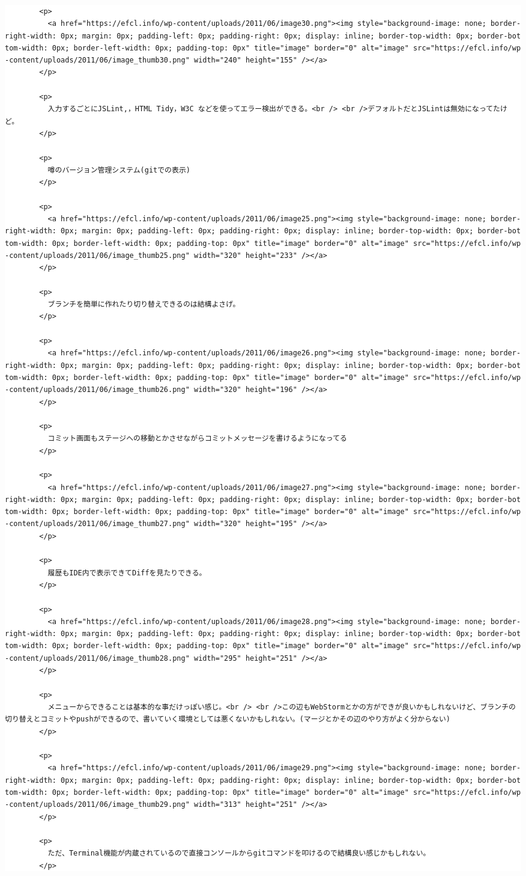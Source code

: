             <p>
              <a href="https://efcl.info/wp-content/uploads/2011/06/image30.png"><img style="background-image: none; border-right-width: 0px; margin: 0px; padding-left: 0px; padding-right: 0px; display: inline; border-top-width: 0px; border-bottom-width: 0px; border-left-width: 0px; padding-top: 0px" title="image" border="0" alt="image" src="https://efcl.info/wp-content/uploads/2011/06/image_thumb30.png" width="240" height="155" /></a>
            </p>
            
            <p>
              入力するごとにJSLint,，HTML Tidy，W3C などを使ってエラー検出ができる。<br /> <br />デフォルトだとJSLintは無効になってたけど。
            </p>
            
            <p>
              噂のバージョン管理システム(gitでの表示)
            </p>
            
            <p>
              <a href="https://efcl.info/wp-content/uploads/2011/06/image25.png"><img style="background-image: none; border-right-width: 0px; margin: 0px; padding-left: 0px; padding-right: 0px; display: inline; border-top-width: 0px; border-bottom-width: 0px; border-left-width: 0px; padding-top: 0px" title="image" border="0" alt="image" src="https://efcl.info/wp-content/uploads/2011/06/image_thumb25.png" width="320" height="233" /></a>
            </p>
            
            <p>
              ブランチを簡単に作れたり切り替えできるのは結構よさげ。
            </p>
            
            <p>
              <a href="https://efcl.info/wp-content/uploads/2011/06/image26.png"><img style="background-image: none; border-right-width: 0px; margin: 0px; padding-left: 0px; padding-right: 0px; display: inline; border-top-width: 0px; border-bottom-width: 0px; border-left-width: 0px; padding-top: 0px" title="image" border="0" alt="image" src="https://efcl.info/wp-content/uploads/2011/06/image_thumb26.png" width="320" height="196" /></a>
            </p>
            
            <p>
              コミット画面もステージへの移動とかさせながらコミットメッセージを書けるようになってる
            </p>
            
            <p>
              <a href="https://efcl.info/wp-content/uploads/2011/06/image27.png"><img style="background-image: none; border-right-width: 0px; margin: 0px; padding-left: 0px; padding-right: 0px; display: inline; border-top-width: 0px; border-bottom-width: 0px; border-left-width: 0px; padding-top: 0px" title="image" border="0" alt="image" src="https://efcl.info/wp-content/uploads/2011/06/image_thumb27.png" width="320" height="195" /></a>
            </p>
            
            <p>
              履歴もIDE内で表示できてDiffを見たりできる。
            </p>
            
            <p>
              <a href="https://efcl.info/wp-content/uploads/2011/06/image28.png"><img style="background-image: none; border-right-width: 0px; margin: 0px; padding-left: 0px; padding-right: 0px; display: inline; border-top-width: 0px; border-bottom-width: 0px; border-left-width: 0px; padding-top: 0px" title="image" border="0" alt="image" src="https://efcl.info/wp-content/uploads/2011/06/image_thumb28.png" width="295" height="251" /></a>
            </p>
            
            <p>
              メニューからできることは基本的な事だけっぽい感じ。<br /> <br />この辺もWebStormとかの方ができが良いかもしれないけど、ブランチの切り替えとコミットやpushができるので、書いていく環境としては悪くないかもしれない。(マージとかその辺のやり方がよく分からない)
            </p>
            
            <p>
              <a href="https://efcl.info/wp-content/uploads/2011/06/image29.png"><img style="background-image: none; border-right-width: 0px; margin: 0px; padding-left: 0px; padding-right: 0px; display: inline; border-top-width: 0px; border-bottom-width: 0px; border-left-width: 0px; padding-top: 0px" title="image" border="0" alt="image" src="https://efcl.info/wp-content/uploads/2011/06/image_thumb29.png" width="313" height="251" /></a>
            </p>
            
            <p>
              ただ、Terminal機能が内蔵されているので直接コンソールからgitコマンドを叩けるので結構良い感じかもしれない。
            </p>
            